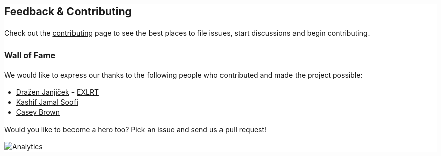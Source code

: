 ## Feedback & Contributing
Check out the [contributing](https://github.com/Kentico/kontent-generators-net/blob/master/CONTRIBUTING.md) page to see the best places to file issues, start discussions and begin contributing.

### Wall of Fame
We would like to express our thanks to the following people who contributed and made the project possible:

- [Dražen Janjiček](https://github.com/djanjicek) - [EXLRT](http://www.exlrt.com/) 
- [Kashif Jamal Soofi](https://github.com/kashifsoofi)
- [Casey Brown](https://github.com/MajorGrits)

Would you like to become a hero too? Pick an [issue](https://github.com/Kentico/kontent-generators-net/issues) and send us a pull request!

![Analytics](https://kentico-ga-beacon.azurewebsites.net/api/UA-69014260-4/Kentico/kontent-generators-net?pixel)
